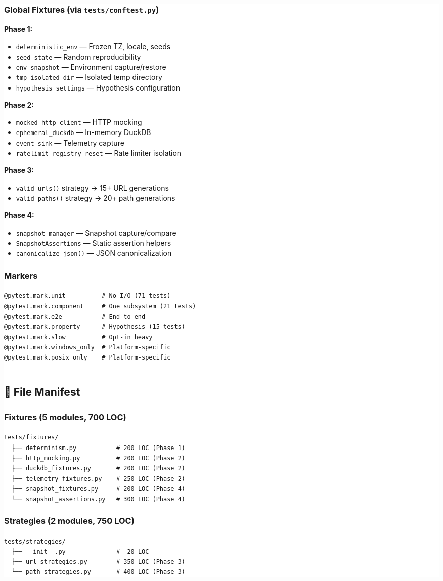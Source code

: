 ### Global Fixtures (via `tests/conftest.py`)

**Phase 1:**
- `deterministic_env` — Frozen TZ, locale, seeds
- `seed_state` — Random reproducibility
- `env_snapshot` — Environment capture/restore
- `tmp_isolated_dir` — Isolated temp directory
- `hypothesis_settings` — Hypothesis configuration

**Phase 2:**
- `mocked_http_client` — HTTP mocking
- `ephemeral_duckdb` — In-memory DuckDB
- `event_sink` — Telemetry capture
- `ratelimit_registry_reset` — Rate limiter isolation

**Phase 3:**
- `valid_urls()` strategy → 15+ URL generations
- `valid_paths()` strategy → 20+ path generations

**Phase 4:**
- `snapshot_manager` — Snapshot capture/compare
- `SnapshotAssertions` — Static assertion helpers
- `canonicalize_json()` — JSON canonicalization

### Markers
```
@pytest.mark.unit          # No I/O (71 tests)
@pytest.mark.component     # One subsystem (21 tests)
@pytest.mark.e2e           # End-to-end
@pytest.mark.property      # Hypothesis (15 tests)
@pytest.mark.slow          # Opt-in heavy
@pytest.mark.windows_only  # Platform-specific
@pytest.mark.posix_only    # Platform-specific
```

---

## 📁 File Manifest

### Fixtures (5 modules, 700 LOC)
```
tests/fixtures/
  ├── determinism.py           # 200 LOC (Phase 1)
  ├── http_mocking.py          # 200 LOC (Phase 2)
  ├── duckdb_fixtures.py       # 200 LOC (Phase 2)
  ├── telemetry_fixtures.py    # 250 LOC (Phase 2)
  ├── snapshot_fixtures.py     # 200 LOC (Phase 4)
  └── snapshot_assertions.py   # 300 LOC (Phase 4)
```

### Strategies (2 modules, 750 LOC)
```
tests/strategies/
  ├── __init__.py              #  20 LOC
  ├── url_strategies.py        # 350 LOC (Phase 3)
  └── path_strategies.py       # 400 LOC (Phase 3)
```
